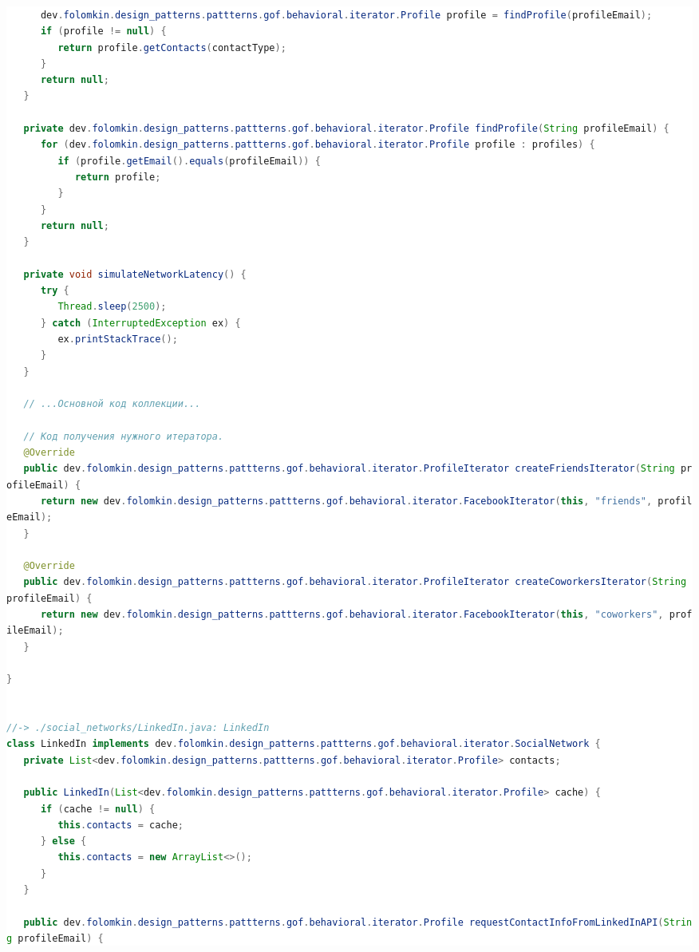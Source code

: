 ```java
      dev.folomkin.design_patterns.pattterns.gof.behavioral.iterator.Profile profile = findProfile(profileEmail);
      if (profile != null) {
         return profile.getContacts(contactType);
      }
      return null;
   }

   private dev.folomkin.design_patterns.pattterns.gof.behavioral.iterator.Profile findProfile(String profileEmail) {
      for (dev.folomkin.design_patterns.pattterns.gof.behavioral.iterator.Profile profile : profiles) {
         if (profile.getEmail().equals(profileEmail)) {
            return profile;
         }
      }
      return null;
   }

   private void simulateNetworkLatency() {
      try {
         Thread.sleep(2500);
      } catch (InterruptedException ex) {
         ex.printStackTrace();
      }
   }

   // ...Основной код коллекции...

   // Код получения нужного итератора.
   @Override
   public dev.folomkin.design_patterns.pattterns.gof.behavioral.iterator.ProfileIterator createFriendsIterator(String profileEmail) {
      return new dev.folomkin.design_patterns.pattterns.gof.behavioral.iterator.FacebookIterator(this, "friends", profileEmail);
   }

   @Override
   public dev.folomkin.design_patterns.pattterns.gof.behavioral.iterator.ProfileIterator createCoworkersIterator(String profileEmail) {
      return new dev.folomkin.design_patterns.pattterns.gof.behavioral.iterator.FacebookIterator(this, "coworkers", profileEmail);
   }

}


//-> ./social_networks/LinkedIn.java: LinkedIn
class LinkedIn implements dev.folomkin.design_patterns.pattterns.gof.behavioral.iterator.SocialNetwork {
   private List<dev.folomkin.design_patterns.pattterns.gof.behavioral.iterator.Profile> contacts;

   public LinkedIn(List<dev.folomkin.design_patterns.pattterns.gof.behavioral.iterator.Profile> cache) {
      if (cache != null) {
         this.contacts = cache;
      } else {
         this.contacts = new ArrayList<>();
      }
   }

   public dev.folomkin.design_patterns.pattterns.gof.behavioral.iterator.Profile requestContactInfoFromLinkedInAPI(String profileEmail) {
```